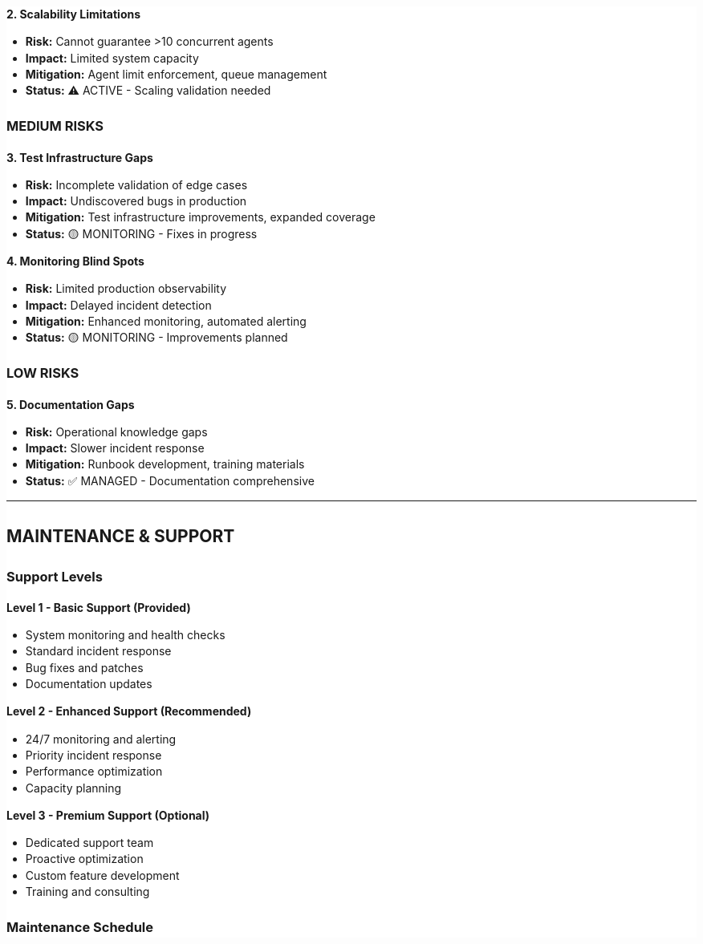 **2. Scalability Limitations**
- **Risk:** Cannot guarantee >10 concurrent agents
- **Impact:** Limited system capacity
- **Mitigation:** Agent limit enforcement, queue management
- **Status:** ⚠️ ACTIVE - Scaling validation needed

### MEDIUM RISKS

**3. Test Infrastructure Gaps**
- **Risk:** Incomplete validation of edge cases
- **Impact:** Undiscovered bugs in production
- **Mitigation:** Test infrastructure improvements, expanded coverage
- **Status:** 🟡 MONITORING - Fixes in progress

**4. Monitoring Blind Spots**
- **Risk:** Limited production observability
- **Impact:** Delayed incident detection
- **Mitigation:** Enhanced monitoring, automated alerting
- **Status:** 🟡 MONITORING - Improvements planned

### LOW RISKS

**5. Documentation Gaps**
- **Risk:** Operational knowledge gaps
- **Impact:** Slower incident response
- **Mitigation:** Runbook development, training materials
- **Status:** ✅ MANAGED - Documentation comprehensive

---

## MAINTENANCE & SUPPORT

### Support Levels

**Level 1 - Basic Support (Provided)**
- System monitoring and health checks
- Standard incident response
- Bug fixes and patches
- Documentation updates

**Level 2 - Enhanced Support (Recommended)**
- 24/7 monitoring and alerting
- Priority incident response
- Performance optimization
- Capacity planning

**Level 3 - Premium Support (Optional)**
- Dedicated support team
- Proactive optimization
- Custom feature development
- Training and consulting

### Maintenance Schedule
